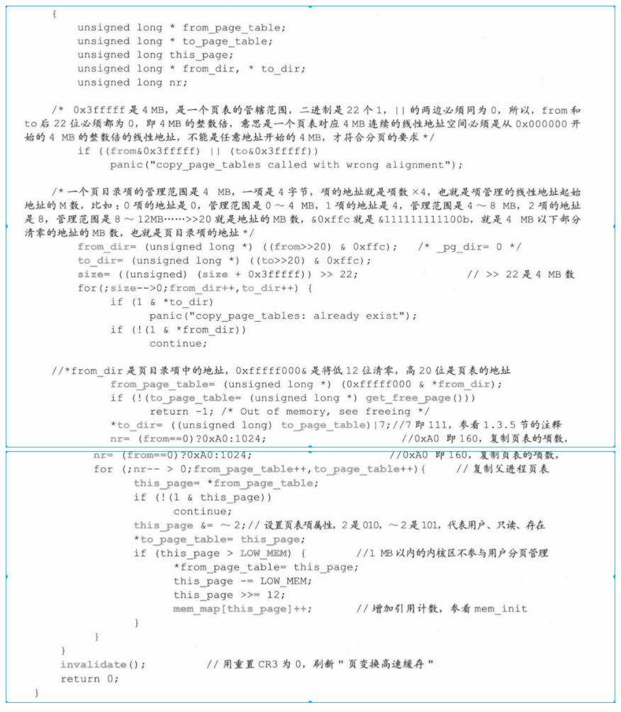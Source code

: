 ![2019-08-16-10-01-06.png](./images/2019-08-16-10-01-06.png)
![2019-08-16-10-03-16.png](./images/2019-08-16-10-03-16.png)
